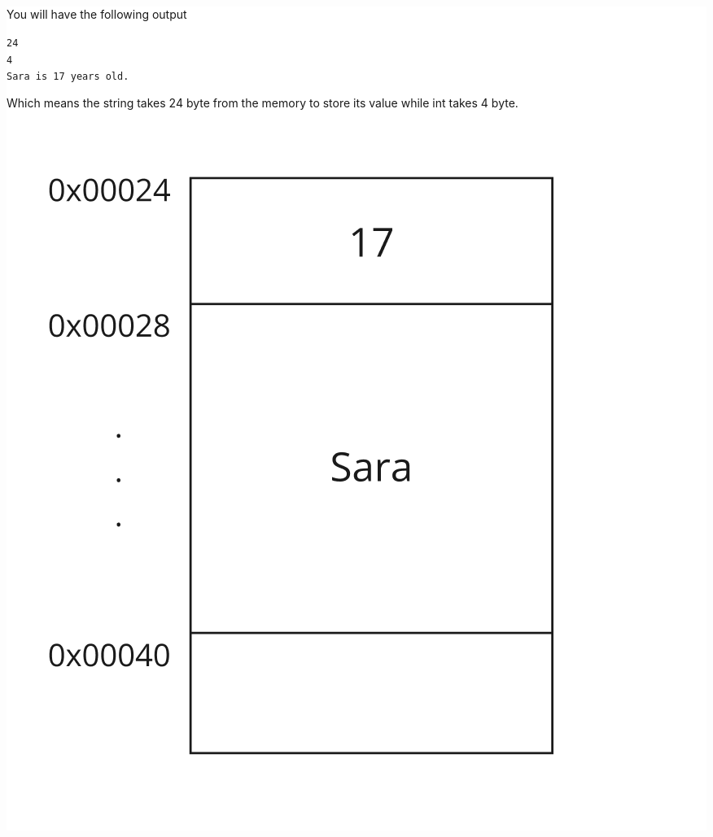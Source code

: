 You will have the following output
```
24
4
Sara is 17 years old.
```
Which means the string takes 24 byte from the memory to store its value while int takes 4 byte.

![person memory layout](./images/06.person-memory-layout.png)

